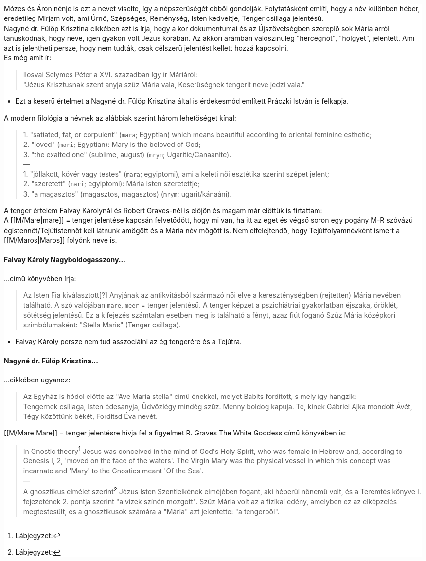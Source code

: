 Mózes és Áron nénje is ezt a nevet viselte, így a népszerűségét ebből gondolják. Folytatásként említi, hogy a név különben héber, eredetileg Mirjam volt, ami Úrnő, Szépséges, Reménység, Isten kedveltje, Tenger csillaga jelentésű.  
Nagyné dr. Fülöp Krisztina cikkében azt is írja, hogy a kor dokumentumai és az Újszövetségben szereplő sok Mária arról tanúskodnak, hogy neve, igen gyakori volt Jézus korában. Az akkori arámban valószínűleg "hercegnőt", "hölgyet", jelentett. Ami azt is jelentheti persze, hogy nem tudták, csak célszerű jelentést kellett hozzá kapcsolni.  
És még amit ír:  
> Ilosvai Selymes Péter a XVI. században így ír Máriáról:  
> "Jézus Krisztusnak szent anyja szűz Mária vala, Keserűségnek tengerit neve jedzi vala."  
- Ezt a keserű értelmet a Nagyné dr. Fülöp Krisztina által is érdekesmód említett Práczki István is felkapja.   

A modern filológia a névnek az alábbiak szerint három lehetőséget kínál:  
> 1\. "satiated, fat, or corpulent" (`mara`; Egyptian) which means beautiful according to oriental feminine esthetic;  
> 2\. "loved" (`mari`; Egyptian): Mary is the beloved of God;  
> 3\. "the exalted one" (sublime, august) (`mrym`; Ugaritic/Canaanite).  
> —  
> 1\. "jóllakott, kövér vagy testes" (`mara`; egyiptomi), ami a keleti női esztétika szerint szépet jelent;  
> 2\. "szeretett" (`mari`; egyiptomi): Mária Isten szeretettje;  
> 3\. "a magasztos" (magasztos, magasztos) (`mrym`; ugarit/kánaáni).  

A tenger értelem Falvay Károlynál és Robert Graves-nél is előjön és magam már előttük is firtattam:  
A [[M/Mare\|mare]] = tenger jelentése kapcsán felvetődött, hogy mi van, ha itt az eget és végső soron egy pogány M-R szóvázú égistennőt/Tejútistennőt kell látnunk amögött és a Mária név mögött is. Nem elfelejtendő, hogy Tejútfolyamnévként ismert a [[M/Maros\|Maros]] folyónk neve is.  

#### Falvay Károly Nagyboldogasszony...  

...című könyvében írja:  
> Az Isten Fia kiválasztott\[?\] Anyjának az antikvitásból származó női elve a kereszténységben (rejtetten) Mária nevében található. A szó valójában `mare`, `meer` = tenger jelentésű. A tenger képzet a pszichiátriai gyakorlatban éjszaka, öröklét, sötétség jelentésű. Ez a kifejezés számtalan esetben meg is található a fényt, azaz fiút foganó Szűz Mária középkori szimbólumaként: "Stella Maris" (Tenger csillaga).  
- Falvay Károly persze nem tud asszociálni az ég tengerére és a Tejútra.  

#### Nagyné dr. Fülöp Krisztina...

...cikkében ugyanez:  
> Az Egyház is hódol előtte az "Ave Maria stella" című énekkel, melyet Babits fordított, s mely így hangzik:  
> Tengernek csillaga, Isten édesanyja, Üdvözlégy mindég szűz. Menny boldog kapuja. Te, kinek Gábriel Ajka mondott Ávét, Tégy közöttünk békét, Fordítsd Éva nevét.  

[[M/Mare\|Mare]] = tenger jelentésre hívja fel a figyelmet R. Graves The White Goddess című könyvében is:  
> In Gnostic theory[^3] Jesus was conceived in the mind of God's Holy Spirit, who was female in Hebrew and, according to Genesis I, 2, 'moved on the face of the waters'. The Virgin Mary was the physical vessel in which this concept was incarnate and 'Mary' to the Gnostics meant 'Of the Sea'.  
> —  
> A gnosztikus elmélet szerint[^3] Jézus Isten Szentlelkének elméjében fogant, aki héberül nőnemű volt, és a Teremtés könyve I. fejezetének 2. pontja szerint "a vizek színén mozgott". Szűz Mária volt az a fizikai edény, amelyben ez az elképzelés megtestesült, és a gnosztikusok számára a "Mária" azt jelentette: "a tengerből".  


[^1]: Lábjegyzet:  
[^2]: Lábjegyzet:  
[^3]: Lábjegyzet:  
[^4]: Lábjegyzet:  
[^5]: Lábjegyzet:  
[^6]: Lábjegyzet:  
[^7]: Lábjegyzet:  
[^8]: Lábjegyzet:  
